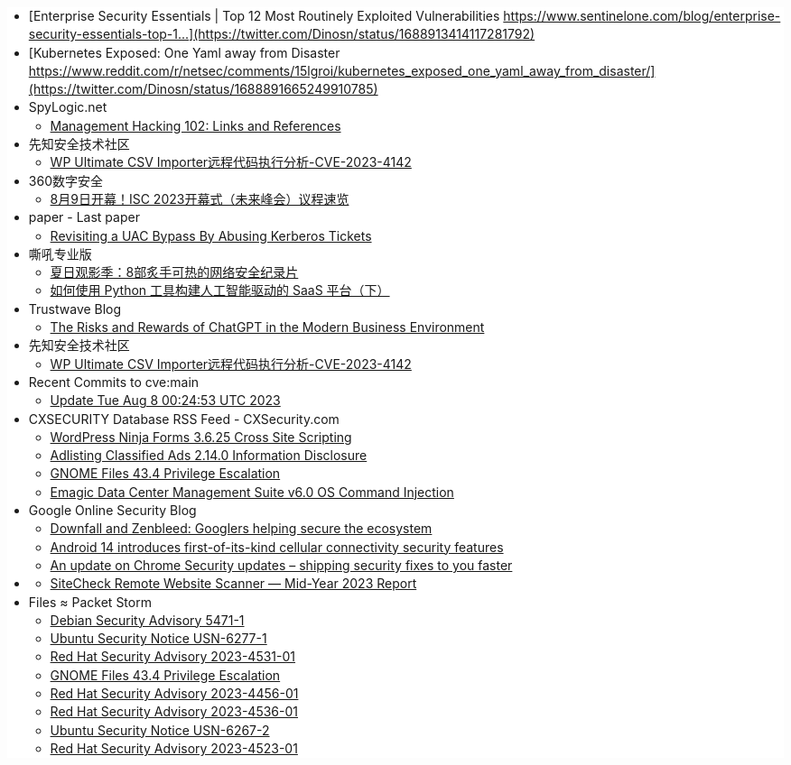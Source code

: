   - [Enterprise Security Essentials | Top 12 Most Routinely Exploited Vulnerabilities https://www.sentinelone.com/blog/enterprise-security-essentials-top-1...](https://twitter.com/Dinosn/status/1688913414117281792)
  - [Kubernetes Exposed: One Yaml away from Disaster https://www.reddit.com/r/netsec/comments/15lgroi/kubernetes_exposed_one_yaml_away_from_disaster/](https://twitter.com/Dinosn/status/1688891665249910785)
- SpyLogic.net
  - [Management Hacking 102: Links and References](https://www.spylogic.net/2023/08/management-hacking-102-links-and-references/)
- 先知安全技术社区
  - [WP Ultimate CSV Importer远程代码执行分析-CVE-2023-4142](https://xz.aliyun.com/t/12771)
- 360数字安全
  - [8月9日开幕！ISC 2023开幕式（未来峰会）议程速览](https://mp.weixin.qq.com/s?__biz=MzA4MTg0MDQ4Nw==&mid=2247563180&idx=1&sn=8ad5d27eb6fe73afdf12d7396ddad025&chksm=9f8d67a4a8faeeb21dbd6ba272355715735ea0e6fefe6ff3b48bf3dc73836a0d5ea620e1fafd&scene=58&subscene=0#rd)
- paper - Last paper
  - [Revisiting a UAC Bypass By Abusing Kerberos Tickets](https://paper.seebug.org/3003/)
- 嘶吼专业版
  - [夏日观影季：8部炙手可热的网络安全纪录片](https://mp.weixin.qq.com/s?__biz=MzI0MDY1MDU4MQ==&mid=2247565119&idx=1&sn=019702520c6a788c46bad5f49471f4e5&chksm=e9142f05de63a613772e7150396a1cf61df8db064cfdb4ae67ea2935594a51e8f9351cf674ed&scene=58&subscene=0#rd)
  - [如何使用 Python 工具构建人工智能驱动的 SaaS 平台（下）](https://mp.weixin.qq.com/s?__biz=MzI0MDY1MDU4MQ==&mid=2247565119&idx=2&sn=e0ad0164b960581e2b45adabdd3aa127&chksm=e9142f05de63a613367004f59ce5ca8c3d4ff50fe10add90c83dfc2d0b1bdfcfb23981875357&scene=58&subscene=0#rd)
- Trustwave Blog
  - [The Risks and Rewards of ChatGPT in the Modern Business Environment](https://www.trustwave.com/en-us/resources/blogs/trustwave-blog/the-risks-and-rewards-of-chatgpt-in-the-modern-business-environment/)
- 先知安全技术社区
  - [WP Ultimate CSV Importer远程代码执行分析-CVE-2023-4142](https://xz.aliyun.com/t/12771)
- Recent Commits to cve:main
  - [Update Tue Aug  8 00:24:53 UTC 2023](https://github.com/trickest/cve/commit/7c020e4b9b690e99a196dc54f21d28f06c72de72)
- CXSECURITY Database RSS Feed - CXSecurity.com
  - [WordPress Ninja Forms 3.6.25 Cross Site Scripting](https://cxsecurity.com/issue/WLB-2023080036)
  - [Adlisting Classified Ads 2.14.0 Information Disclosure](https://cxsecurity.com/issue/WLB-2023080035)
  - [GNOME Files 43.4 Privilege Escalation](https://cxsecurity.com/issue/WLB-2023080034)
  - [Emagic Data Center Management Suite v6.0 OS Command Injection](https://cxsecurity.com/issue/WLB-2023080033)
- Google Online Security Blog
  - [Downfall and Zenbleed: Googlers helping secure the ecosystem](http://security.googleblog.com/2023/08/downfall-and-zenbleed-googlers-helping.html)
  - [Android 14 introduces first-of-its-kind cellular connectivity security features](http://security.googleblog.com/2023/08/android-14-introduces-first-of-its-kind.html)
  - [An update on Chrome Security updates – shipping security fixes to you faster](http://security.googleblog.com/2023/08/an-update-on-chrome-security-updates.html)
- 
  - [SiteCheck Remote Website Scanner — Mid-Year 2023 Report](https://blog.sucuri.net/2023/08/sitecheck-remote-website-scanner-mid-year-2023-report.html)
- Files ≈ Packet Storm
  - [Debian Security Advisory 5471-1](https://packetstormsecurity.com/files/174067/dsa-5471-1.txt)
  - [Ubuntu Security Notice USN-6277-1](https://packetstormsecurity.com/files/174066/USN-6277-1.txt)
  - [Red Hat Security Advisory 2023-4531-01](https://packetstormsecurity.com/files/174065/RHSA-2023-4531-01.txt)
  - [GNOME Files 43.4 Privilege Escalation](https://packetstormsecurity.com/files/174064/gnomefiles434-escalate.txt)
  - [Red Hat Security Advisory 2023-4456-01](https://packetstormsecurity.com/files/174063/RHSA-2023-4456-01.txt)
  - [Red Hat Security Advisory 2023-4536-01](https://packetstormsecurity.com/files/174062/RHSA-2023-4536-01.txt)
  - [Ubuntu Security Notice USN-6267-2](https://packetstormsecurity.com/files/174061/USN-6267-2.txt)
  - [Red Hat Security Advisory 2023-4523-01](https://packetstormsecurity.com/files/174060/RHSA-2023-4523-01.txt)